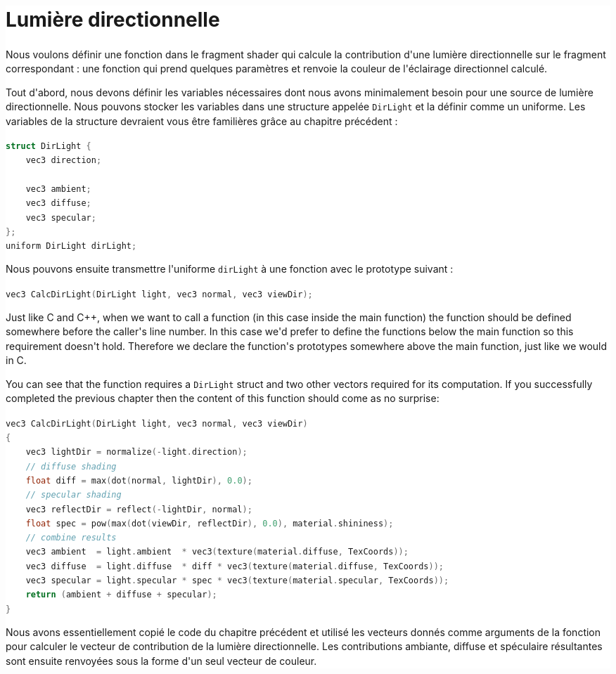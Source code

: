 # Lumière directionnelle
Nous voulons définir une fonction dans le fragment shader qui calcule la contribution d'une lumière directionnelle sur le fragment correspondant : une fonction qui prend quelques paramètres et renvoie la couleur de l'éclairage directionnel calculé.

Tout d'abord, nous devons définir les variables nécessaires dont nous avons minimalement besoin pour une source de lumière directionnelle. Nous pouvons stocker les variables dans une structure appelée `DirLight` et la définir comme un uniforme. Les variables de la structure devraient vous être familières grâce au chapitre précédent :
```cpp
struct DirLight {
    vec3 direction;
  
    vec3 ambient;
    vec3 diffuse;
    vec3 specular;
};  
uniform DirLight dirLight;
```
Nous pouvons ensuite transmettre l'uniforme `dirLight` à une fonction avec le prototype suivant :
```cpp
vec3 CalcDirLight(DirLight light, vec3 normal, vec3 viewDir);  
```
Just like C and C++, when we want to call a function (in this case inside the main function) the function should be defined somewhere before the caller's line number. In this case we'd prefer to define the functions below the main function so this requirement doesn't hold. Therefore we declare the function's prototypes somewhere above the main function, just like we would in C.

You can see that the function requires a `DirLight` struct and two other vectors required for its computation. If you successfully completed the previous chapter then the content of this function should come as no surprise:

```cpp
vec3 CalcDirLight(DirLight light, vec3 normal, vec3 viewDir)
{
    vec3 lightDir = normalize(-light.direction);
    // diffuse shading
    float diff = max(dot(normal, lightDir), 0.0);
    // specular shading
    vec3 reflectDir = reflect(-lightDir, normal);
    float spec = pow(max(dot(viewDir, reflectDir), 0.0), material.shininess);
    // combine results
    vec3 ambient  = light.ambient  * vec3(texture(material.diffuse, TexCoords));
    vec3 diffuse  = light.diffuse  * diff * vec3(texture(material.diffuse, TexCoords));
    vec3 specular = light.specular * spec * vec3(texture(material.specular, TexCoords));
    return (ambient + diffuse + specular);
}  
```
Nous avons essentiellement copié le code du chapitre précédent et utilisé les vecteurs donnés comme arguments de la fonction pour calculer le vecteur de contribution de la lumière directionnelle. Les contributions ambiante, diffuse et spéculaire résultantes sont ensuite renvoyées sous la forme d'un seul vecteur de couleur.
